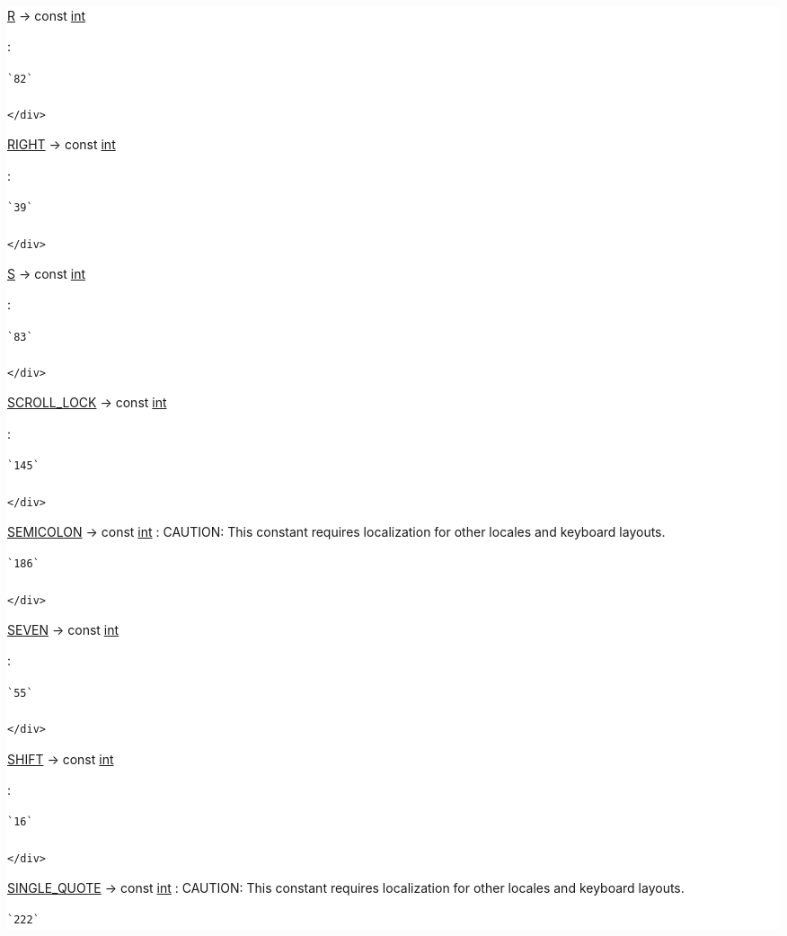 [R](keycode/r-constant) → const [int](../dart-core/int-class)

:   <div>

    `82`

    </div>

[RIGHT](keycode/right-constant) → const [int](../dart-core/int-class)

:   <div>

    `39`

    </div>

[S](keycode/s-constant) → const [int](../dart-core/int-class)

:   <div>

    `83`

    </div>

[SCROLL\_LOCK](keycode/scroll_lock-constant) → const [int](../dart-core/int-class)

:   <div>

    `145`

    </div>

[SEMICOLON](keycode/semicolon-constant) → const [int](../dart-core/int-class)
:   CAUTION: This constant requires localization for other locales and
    keyboard layouts.
    <div>

    `186`

    </div>

[SEVEN](keycode/seven-constant) → const [int](../dart-core/int-class)

:   <div>

    `55`

    </div>

[SHIFT](keycode/shift-constant) → const [int](../dart-core/int-class)

:   <div>

    `16`

    </div>

[SINGLE\_QUOTE](keycode/single_quote-constant) → const [int](../dart-core/int-class)
:   CAUTION: This constant requires localization for other locales and
    keyboard layouts.
    <div>

    `222`
